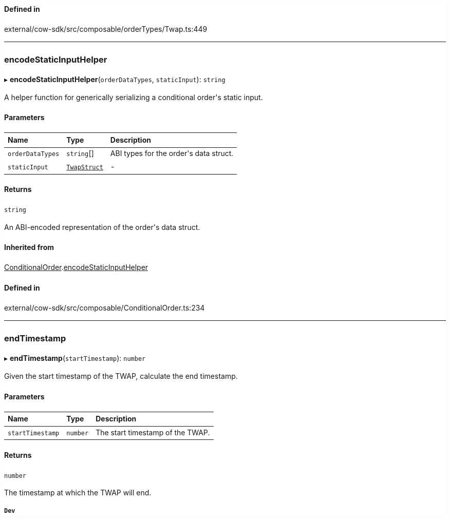 #### Defined in

external/cow-sdk/src/composable/orderTypes/Twap.ts:449

___

### encodeStaticInputHelper

▸ **encodeStaticInputHelper**(`orderDataTypes`, `staticInput`): `string`

A helper function for generically serializing a conditional order's static input.

#### Parameters

| Name | Type | Description |
| :------ | :------ | :------ |
| `orderDataTypes` | `string`[] | ABI types for the order's data struct. |
| `staticInput` | [`TwapStruct`](../interfaces/TwapStruct.md) | - |

#### Returns

`string`

An ABI-encoded representation of the order's data struct.

#### Inherited from

[ConditionalOrder](ConditionalOrder.md).[encodeStaticInputHelper](ConditionalOrder.md#encodestaticinputhelper)

#### Defined in

external/cow-sdk/src/composable/ConditionalOrder.ts:234

___

### endTimestamp

▸ **endTimestamp**(`startTimestamp`): `number`

Given the start timestamp of the TWAP, calculate the end timestamp.

#### Parameters

| Name | Type | Description |
| :------ | :------ | :------ |
| `startTimestamp` | `number` | The start timestamp of the TWAP. |

#### Returns

`number`

The timestamp at which the TWAP will end.

**`Dev`**

